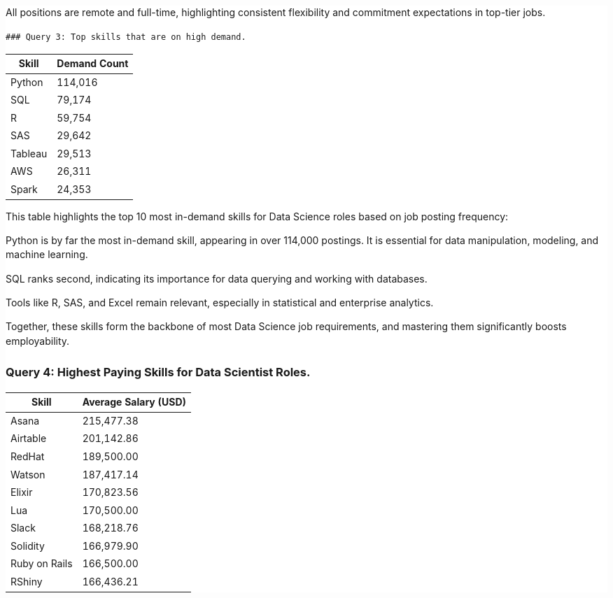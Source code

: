 All positions are remote and full-time, highlighting consistent flexibility and commitment expectations in top-tier jobs.

    ### Query 3: Top skills that are on high demand.
| Skill   | Demand Count |
| ------- | ------------ |
| Python  | 114,016      |
| SQL     | 79,174       |
| R       | 59,754       |
| SAS     | 29,642       |
| Tableau | 29,513       |
| AWS     | 26,311       |
| Spark   | 24,353       |
                

This table highlights the top 10 most in-demand skills for Data Science roles based on job posting frequency:

Python is by far the most in-demand skill, appearing in over 114,000 postings. It is essential for data manipulation, modeling, and machine learning.

SQL ranks second, indicating its importance for data querying and working with databases.

Tools like R, SAS, and Excel remain relevant, especially in statistical and enterprise analytics.

Together, these skills form the backbone of most Data Science job requirements, and mastering them significantly boosts employability.

   ### Query 4: Highest Paying Skills for Data Scientist Roles.

| Skill         | Average Salary (USD) |
| ------------- | -------------------- |
| Asana         | 215,477.38           |
| Airtable      | 201,142.86           |
| RedHat        | 189,500.00           |
| Watson        | 187,417.14           |
| Elixir        | 170,823.56           |
| Lua           | 170,500.00           |
| Slack         | 168,218.76           |
| Solidity      | 166,979.90           |
| Ruby on Rails | 166,500.00           |
| RShiny        | 166,436.21           |
